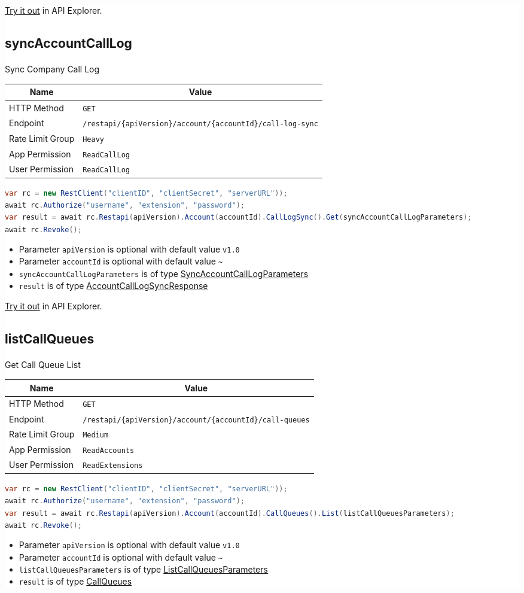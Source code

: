 [Try it out](https://developer.ringcentral.com/api-reference#Call-Log-readCompanyCallRecord) in API Explorer.

## syncAccountCallLog
Sync Company Call Log

Name|Value
-|-
HTTP Method|`GET`
Endpoint|`/restapi/{apiVersion}/account/{accountId}/call-log-sync`
Rate Limit Group|`Heavy`
App Permission|`ReadCallLog`
User Permission|`ReadCallLog`

```cs
var rc = new RestClient("clientID", "clientSecret", "serverURL"));
await rc.Authorize("username", "extension", "password");
var result = await rc.Restapi(apiVersion).Account(accountId).CallLogSync().Get(syncAccountCallLogParameters);
await rc.Revoke();
```

- Parameter `apiVersion` is optional with default value `v1.0`
- Parameter `accountId` is optional with default value `~`
- `syncAccountCallLogParameters` is of type [SyncAccountCallLogParameters](./RingCentral.Net/Definitions/SyncAccountCallLogParameters.cs)
- `result` is of type [AccountCallLogSyncResponse](./RingCentral.Net/Definitions/AccountCallLogSyncResponse.cs)

[Try it out](https://developer.ringcentral.com/api-reference#Call-Log-syncAccountCallLog) in API Explorer.

## listCallQueues
Get Call Queue List

Name|Value
-|-
HTTP Method|`GET`
Endpoint|`/restapi/{apiVersion}/account/{accountId}/call-queues`
Rate Limit Group|`Medium`
App Permission|`ReadAccounts`
User Permission|`ReadExtensions`

```cs
var rc = new RestClient("clientID", "clientSecret", "serverURL"));
await rc.Authorize("username", "extension", "password");
var result = await rc.Restapi(apiVersion).Account(accountId).CallQueues().List(listCallQueuesParameters);
await rc.Revoke();
```

- Parameter `apiVersion` is optional with default value `v1.0`
- Parameter `accountId` is optional with default value `~`
- `listCallQueuesParameters` is of type [ListCallQueuesParameters](./RingCentral.Net/Definitions/ListCallQueuesParameters.cs)
- `result` is of type [CallQueues](./RingCentral.Net/Definitions/CallQueues.cs)
